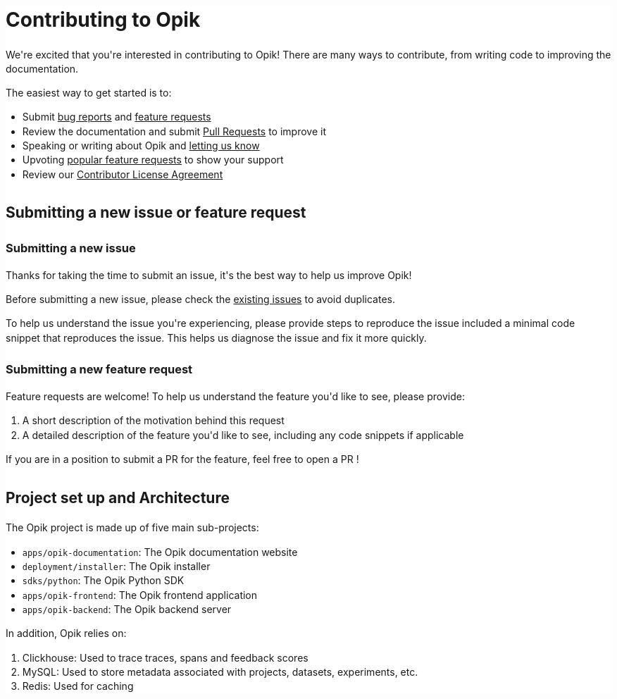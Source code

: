 # Contributing to Opik

We're excited that you're interested in contributing to Opik! There are many ways to contribute, from writing code to improving the documentation.

The easiest way to get started is to:

* Submit [bug reports](https://github.com/comet-ml/opik/issues) and [feature requests](https://github.com/comet-ml/opik/issues)
* Review the documentation and submit [Pull Requests](https://github.com/comet-ml/opik/pulls) to improve it
* Speaking or writing about Opik and [letting us know](https://chat.comet.com)
* Upvoting [popular feature requests](https://github.com/comet-ml/opik/issues?q=is%3Aissue+is%3Aopen+label%3A%22feature+request%22) to show your support
* Review our [Contributor License Agreement](https://github.com/comet-ml/opik/blob/main/CLA.md)


## Submitting a new issue or feature request

### Submitting a new issue

Thanks for taking the time to submit an issue, it's the best way to help us improve Opik!

Before submitting a new issue, please check the [existing issues](https://github.com/comet-ml/opik/issues) to avoid duplicates.

To help us understand the issue you're experiencing, please provide steps to reproduce the issue included a minimal code snippet that reproduces the issue. This helps us diagnose the issue and fix it more quickly.

### Submitting a new feature request

Feature requests are welcome! To help us understand the feature you'd like to see, please provide:

1. A short description of the motivation behind this request
2. A detailed description of the feature you'd like to see, including any code snippets if applicable

If you are in a position to submit a PR for the feature, feel free to open a PR !

## Project set up and Architecture

The Opik project is made up of five main sub-projects:

* `apps/opik-documentation`: The Opik documentation website
* `deployment/installer`: The Opik installer
* `sdks/python`: The Opik Python SDK
* `apps/opik-frontend`: The Opik frontend application
* `apps/opik-backend`: The Opik backend server


In addition, Opik relies on:

1. Clickhouse: Used to trace traces, spans and feedback scores
2. MySQL: Used to store metadata associated with projects, datasets, experiments, etc.
3. Redis: Used for caching
